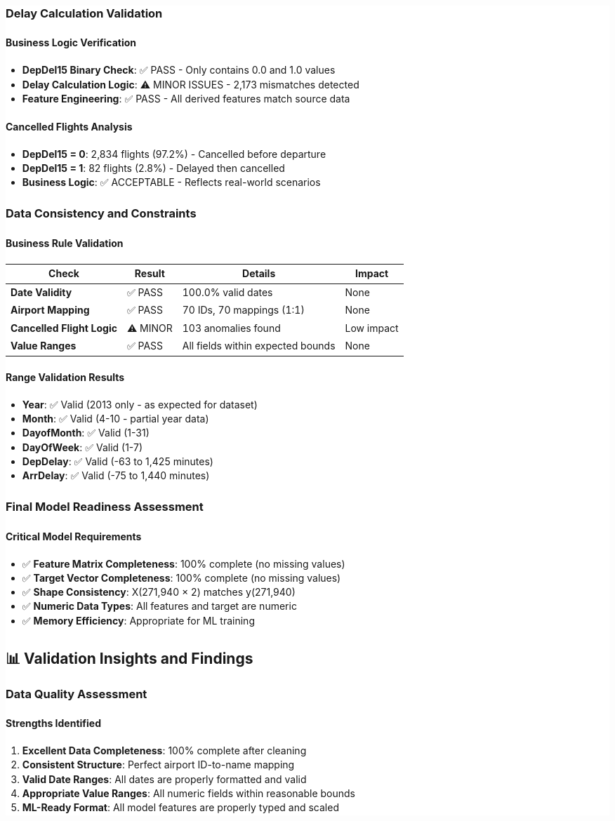 ### Delay Calculation Validation

#### Business Logic Verification
- **DepDel15 Binary Check**: ✅ PASS - Only contains 0.0 and 1.0 values
- **Delay Calculation Logic**: ⚠️ MINOR ISSUES - 2,173 mismatches detected
- **Feature Engineering**: ✅ PASS - All derived features match source data

#### Cancelled Flights Analysis
- **DepDel15 = 0**: 2,834 flights (97.2%) - Cancelled before departure
- **DepDel15 = 1**: 82 flights (2.8%) - Delayed then cancelled
- **Business Logic**: ✅ ACCEPTABLE - Reflects real-world scenarios

### Data Consistency and Constraints

#### Business Rule Validation
| Check | Result | Details | Impact |
|-------|--------|---------|---------|
| **Date Validity** | ✅ PASS | 100.0% valid dates | None |
| **Airport Mapping** | ✅ PASS | 70 IDs, 70 mappings (1:1) | None |
| **Cancelled Flight Logic** | ⚠️ MINOR | 103 anomalies found | Low impact |
| **Value Ranges** | ✅ PASS | All fields within expected bounds | None |

#### Range Validation Results
- **Year**: ✅ Valid (2013 only - as expected for dataset)
- **Month**: ✅ Valid (4-10 - partial year data)
- **DayofMonth**: ✅ Valid (1-31)
- **DayOfWeek**: ✅ Valid (1-7)
- **DepDelay**: ✅ Valid (-63 to 1,425 minutes)
- **ArrDelay**: ✅ Valid (-75 to 1,440 minutes)

### Final Model Readiness Assessment

#### Critical Model Requirements
- ✅ **Feature Matrix Completeness**: 100% complete (no missing values)
- ✅ **Target Vector Completeness**: 100% complete (no missing values)
- ✅ **Shape Consistency**: X(271,940 × 2) matches y(271,940)
- ✅ **Numeric Data Types**: All features and target are numeric
- ✅ **Memory Efficiency**: Appropriate for ML training

## 📊 Validation Insights and Findings

### Data Quality Assessment

#### Strengths Identified
1. **Excellent Data Completeness**: 100% complete after cleaning
2. **Consistent Structure**: Perfect airport ID-to-name mapping
3. **Valid Date Ranges**: All dates are properly formatted and valid
4. **Appropriate Value Ranges**: All numeric fields within reasonable bounds
5. **ML-Ready Format**: All model features are properly typed and scaled

